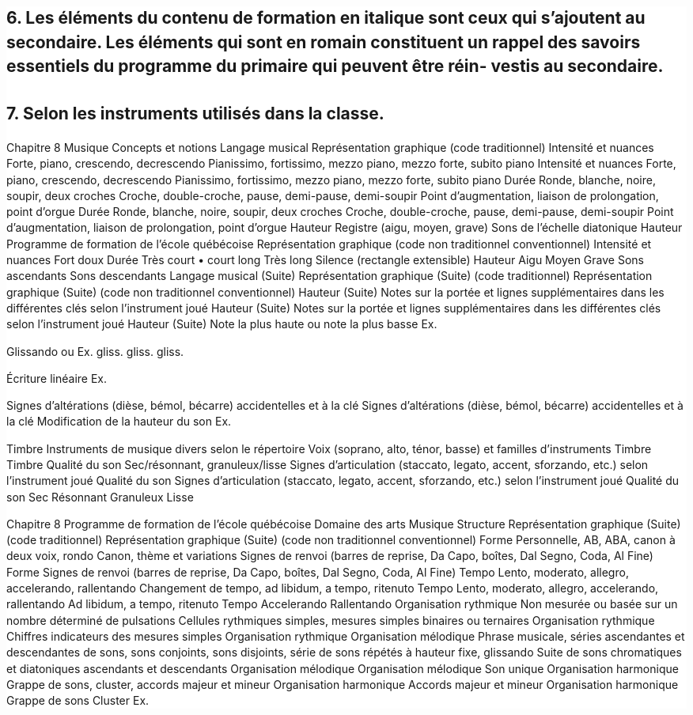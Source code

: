 ## 6. Les éléments du contenu de formation en italique sont ceux qui s’ajoutent au secondaire. Les éléments qui sont en romain constituent un rappel des savoirs essentiels du programme du primaire qui peuvent être réin- vestis au secondaire.

## 7. Selon les instruments utilisés dans la classe.

Chapitre 8 Musique Concepts et notions Langage musical Représentation graphique (code traditionnel) Intensité et nuances Forte, piano, crescendo, decrescendo Pianissimo, fortissimo, mezzo piano, mezzo forte, subito piano Intensité et nuances Forte, piano, crescendo, decrescendo Pianissimo, fortissimo, mezzo piano, mezzo forte, subito piano Durée Ronde, blanche, noire, soupir, deux croches Croche, double-croche, pause, demi-pause, demi-soupir Point d’augmentation, liaison de prolongation, point d’orgue Durée Ronde, blanche, noire, soupir, deux croches Croche, double-croche, pause, demi-pause, demi-soupir Point d’augmentation, liaison de prolongation, point d’orgue Hauteur Registre (aigu, moyen, grave) Sons de l’échelle diatonique Hauteur Programme de formation de l’école québécoise Représentation graphique (code non traditionnel conventionnel) Intensité et nuances Fort doux Durée Très court • court long Très long Silence (rectangle extensible) Hauteur Aigu Moyen Grave Sons ascendants Sons descendants Langage musical (Suite) Représentation graphique (Suite) (code traditionnel) Représentation graphique (Suite) (code non traditionnel conventionnel) Hauteur (Suite) Notes sur la portée et lignes supplémentaires dans les différentes clés selon l’instrument joué Hauteur (Suite) Notes sur la portée et lignes supplémentaires dans les différentes clés selon l’instrument joué Hauteur (Suite) Note la plus haute ou note la plus basse Ex.

Glissando ou Ex. gliss. gliss. gliss.

Écriture linéaire Ex.

Signes d’altérations (dièse, bémol, bécarre) accidentelles et à la clé Signes d’altérations (dièse, bémol, bécarre) accidentelles et à la clé Modification de la hauteur du son Ex.

Timbre Instruments de musique divers selon le répertoire Voix (soprano, alto, ténor, basse) et familles d’instruments Timbre Timbre Qualité du son Sec/résonnant, granuleux/lisse Signes d’articulation (staccato, legato, accent, sforzando, etc.) selon l’instrument joué Qualité du son Signes d’articulation (staccato, legato, accent, sforzando, etc.) selon l’instrument joué Qualité du son Sec Résonnant Granuleux Lisse

Chapitre 8 Programme de formation de l’école québécoise Domaine des arts Musique Structure Représentation graphique (Suite) (code traditionnel) Représentation graphique (Suite) (code non traditionnel conventionnel) Forme Personnelle, AB, ABA, canon à deux voix, rondo Canon, thème et variations Signes de renvoi (barres de reprise, Da Capo, boîtes, Dal Segno, Coda, Al Fine) Forme Signes de renvoi (barres de reprise, Da Capo, boîtes, Dal Segno, Coda, Al Fine) Tempo Lento, moderato, allegro, accelerando, rallentando Changement de tempo, ad libidum, a tempo, ritenuto Tempo Lento, moderato, allegro, accelerando, rallentando Ad libidum, a tempo, ritenuto Tempo Accelerando Rallentando Organisation rythmique Non mesurée ou basée sur un nombre déterminé de pulsations Cellules rythmiques simples, mesures simples binaires ou ternaires Organisation rythmique Chiffres indicateurs des mesures simples Organisation rythmique Organisation mélodique Phrase musicale, séries ascendantes et descendantes de sons, sons conjoints, sons disjoints, série de sons répétés à hauteur fixe, glissando Suite de sons chromatiques et diatoniques ascendants et descendants Organisation mélodique Organisation mélodique Son unique Organisation harmonique Grappe de sons, cluster, accords majeur et mineur Organisation harmonique Accords majeur et mineur Organisation harmonique Grappe de sons Cluster Ex.
